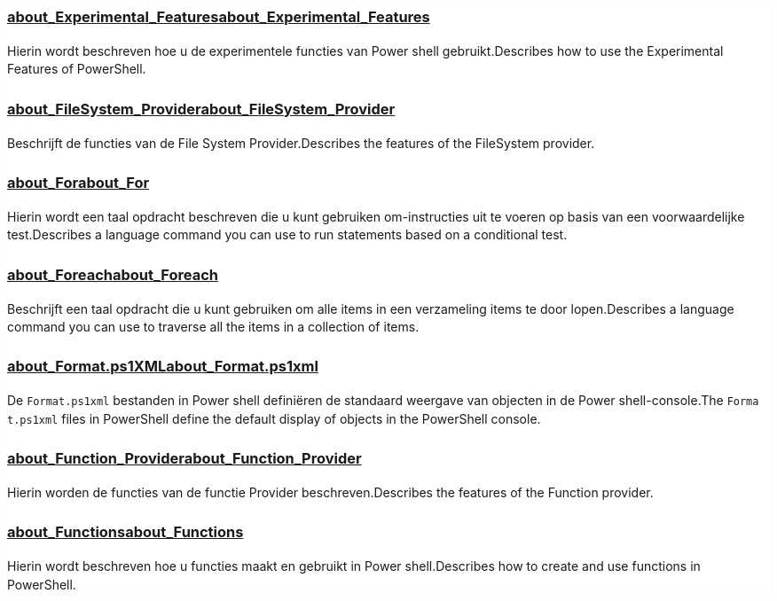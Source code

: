 ### [<span data-ttu-id="4671e-156">about_Experimental_Features</span><span class="sxs-lookup"><span data-stu-id="4671e-156">about_Experimental_Features</span></span>](about_Experimental_Features.md)
<span data-ttu-id="4671e-157">Hierin wordt beschreven hoe u de experimentele functies van Power shell gebruikt.</span><span class="sxs-lookup"><span data-stu-id="4671e-157">Describes how to use the Experimental Features of PowerShell.</span></span>

### [<span data-ttu-id="4671e-158">about_FileSystem_Provider</span><span class="sxs-lookup"><span data-stu-id="4671e-158">about_FileSystem_Provider</span></span>](about_FileSystem_Provider.md)
<span data-ttu-id="4671e-159">Beschrijft de functies van de File System Provider.</span><span class="sxs-lookup"><span data-stu-id="4671e-159">Describes the features of the FileSystem provider.</span></span>

### [<span data-ttu-id="4671e-160">about_For</span><span class="sxs-lookup"><span data-stu-id="4671e-160">about_For</span></span>](about_For.md)
<span data-ttu-id="4671e-161">Hierin wordt een taal opdracht beschreven die u kunt gebruiken om-instructies uit te voeren op basis van een voorwaardelijke test.</span><span class="sxs-lookup"><span data-stu-id="4671e-161">Describes a language command you can use to run statements based on a conditional test.</span></span>

### [<span data-ttu-id="4671e-162">about_Foreach</span><span class="sxs-lookup"><span data-stu-id="4671e-162">about_Foreach</span></span>](about_Foreach.md)
<span data-ttu-id="4671e-163">Beschrijft een taal opdracht die u kunt gebruiken om alle items in een verzameling items te door lopen.</span><span class="sxs-lookup"><span data-stu-id="4671e-163">Describes a language command you can use to traverse all the items in a collection of items.</span></span>

### [<span data-ttu-id="4671e-164">about_Format.ps1XML</span><span class="sxs-lookup"><span data-stu-id="4671e-164">about_Format.ps1xml</span></span>](about_Format.ps1xml.md)
<span data-ttu-id="4671e-165">De `Format.ps1xml` bestanden in Power shell definiëren de standaard weergave van objecten in de Power shell-console.</span><span class="sxs-lookup"><span data-stu-id="4671e-165">The `Format.ps1xml` files in PowerShell define the default display of objects in the PowerShell console.</span></span>

### [<span data-ttu-id="4671e-166">about_Function_Provider</span><span class="sxs-lookup"><span data-stu-id="4671e-166">about_Function_Provider</span></span>](about_Function_Provider.md)
<span data-ttu-id="4671e-167">Hierin worden de functies van de functie Provider beschreven.</span><span class="sxs-lookup"><span data-stu-id="4671e-167">Describes the features of the Function provider.</span></span>

### [<span data-ttu-id="4671e-168">about_Functions</span><span class="sxs-lookup"><span data-stu-id="4671e-168">about_Functions</span></span>](about_Functions.md)
<span data-ttu-id="4671e-169">Hierin wordt beschreven hoe u functies maakt en gebruikt in Power shell.</span><span class="sxs-lookup"><span data-stu-id="4671e-169">Describes how to create and use functions in PowerShell.</span></span>
